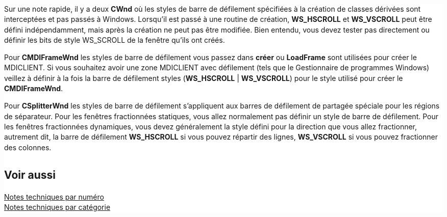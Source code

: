 Sur une note rapide, il y a deux **CWnd** où les styles de barre de défilement spécifiées à la création de classes dérivées sont interceptées et pas passés à Windows. Lorsqu’il est passé à une routine de création, **WS_HSCROLL** et **WS_VSCROLL** peut être défini indépendamment, mais après la création ne peut pas être modifiée. Bien entendu, vous devez tester pas directement ou définir les bits de style WS_SCROLL de la fenêtre qu’ils ont créés.  
  
 Pour **CMDIFrameWnd** les styles de barre de défilement vous passez dans **créer** ou **LoadFrame** sont utilisées pour créer le MDICLIENT. Si vous souhaitez avoir une zone MDICLIENT avec défilement (tels que le Gestionnaire de programmes Windows) veillez à définir à la fois la barre de défilement styles (**WS_HSCROLL** &#124; **WS_VSCROLL**) pour le style utilisé pour créer le **CMDIFrameWnd**.  
  
 Pour **CSplitterWnd** les styles de barre de défilement s’appliquent aux barres de défilement de partagée spéciale pour les régions de séparateur. Pour les fenêtres fractionnées statiques, vous allez normalement pas définir un style de barre de défilement. Pour les fenêtres fractionnées dynamiques, vous devez généralement la style défini pour la direction que vous allez fractionner, autrement dit, la barre de défilement **WS_HSCROLL** si vous pouvez répartir des lignes, **WS_VSCROLL** si vous pouvez fractionner des colonnes.  
  
## <a name="see-also"></a>Voir aussi  
 [Notes techniques par numéro](../mfc/technical-notes-by-number.md)   
 [Notes techniques par catégorie](../mfc/technical-notes-by-category.md)

